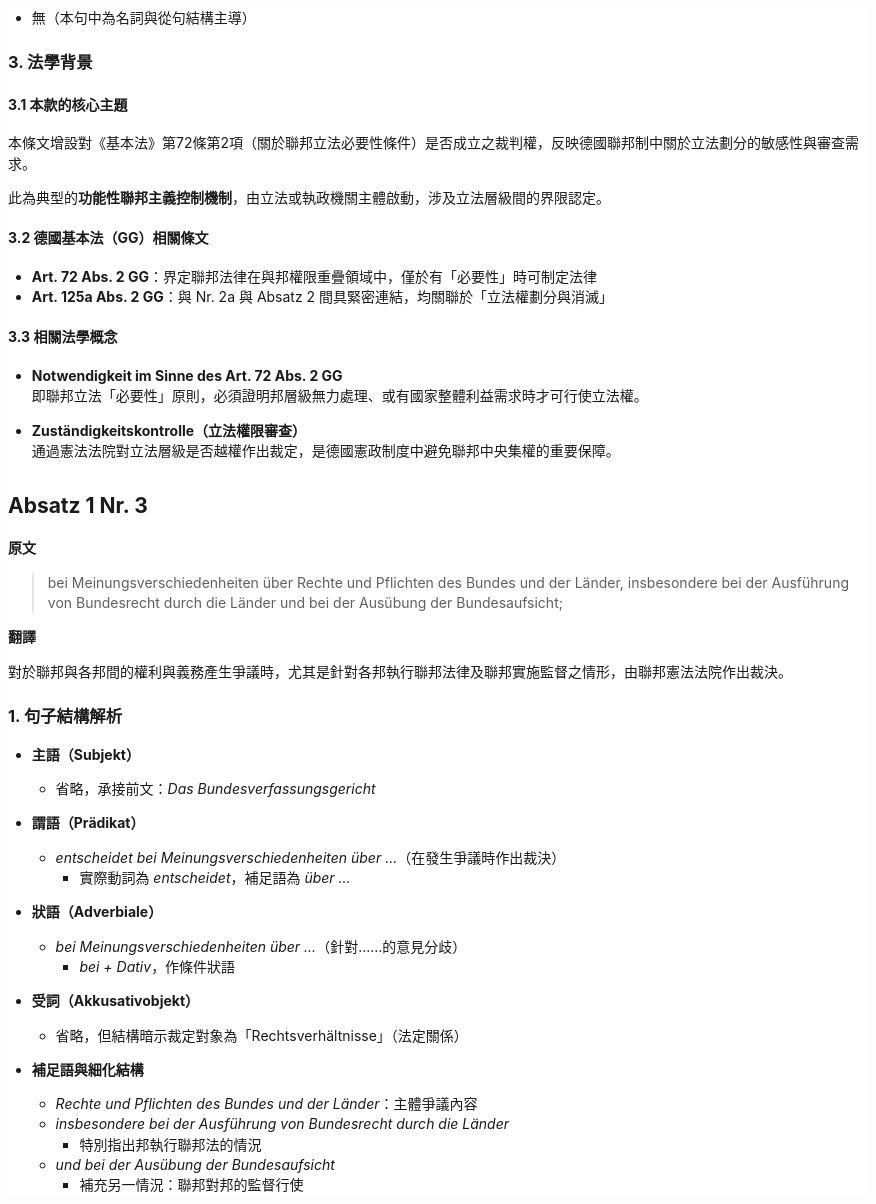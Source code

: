 - 無（本句中為名詞與從句結構主導）

### **3. 法學背景**

#### **3.1 本款的核心主題**

本條文增設對《基本法》第72條第2項（關於聯邦立法必要性條件）是否成立之裁判權，反映德國聯邦制中關於立法劃分的敏感性與審查需求。

此為典型的**功能性聯邦主義控制機制**，由立法或執政機關主體啟動，涉及立法層級間的界限認定。

#### **3.2 德國基本法（GG）相關條文**

- **Art. 72 Abs. 2 GG**：界定聯邦法律在與邦權限重疊領域中，僅於有「必要性」時可制定法律
- **Art. 125a Abs. 2 GG**：與 Nr. 2a 與 Absatz 2 間具緊密連結，均關聯於「立法權劃分與消滅」

#### **3.3 相關法學概念**

- **Notwendigkeit im Sinne des Art. 72 Abs. 2 GG**  
  即聯邦立法「必要性」原則，必須證明邦層級無力處理、或有國家整體利益需求時才可行使立法權。

- **Zuständigkeitskontrolle（立法權限審查）**  
  通過憲法法院對立法層級是否越權作出裁定，是德國憲政制度中避免聯邦中央集權的重要保障。

## **Absatz 1 Nr. 3**

**原文**  

> bei Meinungsverschiedenheiten über Rechte und Pflichten des Bundes und der Länder, insbesondere bei der Ausführung von Bundesrecht durch die Länder und bei der Ausübung der Bundesaufsicht;

**翻譯**  

對於聯邦與各邦間的權利與義務產生爭議時，尤其是針對各邦執行聯邦法律及聯邦實施監督之情形，由聯邦憲法法院作出裁決。

### **1. 句子結構解析**

- **主語（Subjekt）**  
  - 省略，承接前文：*Das Bundesverfassungsgericht*

- **謂語（Prädikat）**  
  - *entscheidet bei Meinungsverschiedenheiten über ...*（在發生爭議時作出裁決）  
    - 實際動詞為 *entscheidet*，補足語為 *über ...*

- **狀語（Adverbiale）**  
  - *bei Meinungsverschiedenheiten über ...*（針對……的意見分歧）  
    - *bei + Dativ*，作條件狀語

- **受詞（Akkusativobjekt）**  
  - 省略，但結構暗示裁定對象為「Rechtsverhältnisse」（法定關係）

- **補足語與細化結構**  
  - *Rechte und Pflichten des Bundes und der Länder*：主體爭議內容
  - *insbesondere bei der Ausführung von Bundesrecht durch die Länder*  
    - 特別指出邦執行聯邦法的情況
  - *und bei der Ausübung der Bundesaufsicht*  
    - 補充另一情況：聯邦對邦的監督行使
